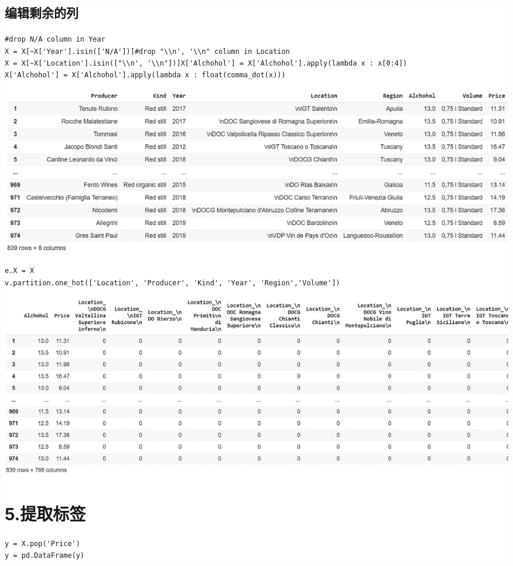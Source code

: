 ## 编辑剩余的列

```
#drop N/A column in Year
X = X[~X['Year'].isin(['N/A'])]#drop "\\n', '\\n" column in Location
X = X[~X['Location'].isin(["\\n', '\\n"])]X['Alchohol'] = X['Alchohol'].apply(lambda x : x[0:4])
X['Alchohol'] = X['Alchohol'].apply(lambda x : float(comma_dot(x)))
```

![](img/079e0785cbe703f045fdd55ed282a258.png)

```
e.X = X
v.partition.one_hot(['Location', 'Producer', 'Kind', 'Year', 'Region','Volume'])
```

![](img/313dee753e9802e0365b9f7b34ca3c43.png)

# 5.提取标签

```
y = X.pop('Price')
y = pd.DataFrame(y)
```
